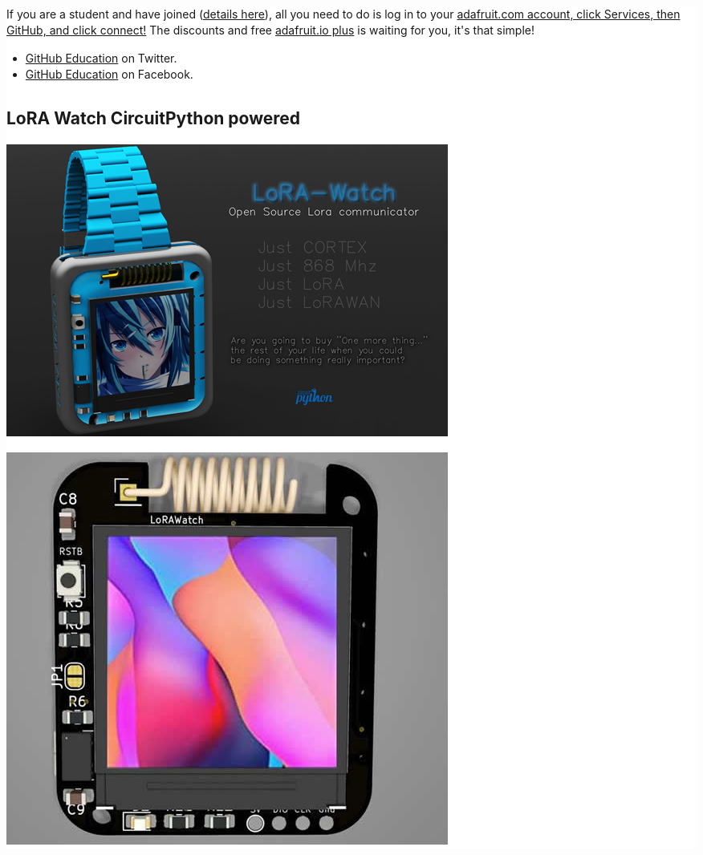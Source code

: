If you are a student and have joined ([details here](https://education.github.com/pack/join)), all you need to do is log in to your [adafruit.com account, click Services, then GitHub, and click connect!](https://accounts.adafruit.com/services) The discounts and free [adafruit.io plus](http://adafruit.io) is waiting for you, it's that simple!

 * [GitHub Education](https://twitter.com/GitHubEducation) on Twitter.
 * [GitHub Education](https://facebook.com/GitHubEducation) on Facebook.

## LoRA Watch CircuitPython powered

[![LoRA Watch](../assets/01212020/12120lorawatch.jpg)](https://twitter.com/pwavrobot/status/1218920700582465538)

[![LoRA Watch](../assets/01212020/12120lorawatch02.jpg)](https://twitter.com/pwavrobot/status/1218920700582465538)
